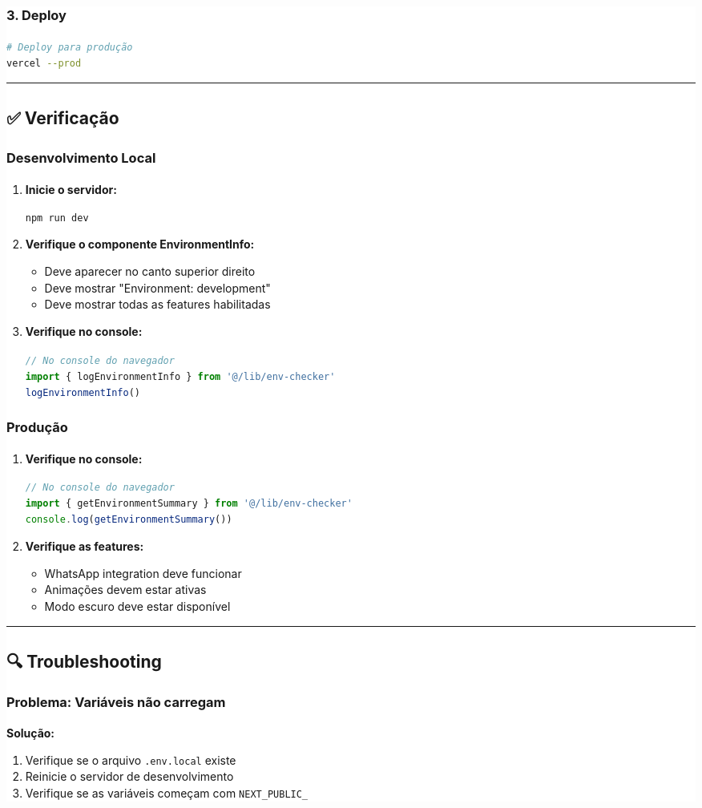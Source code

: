 ### 3. Deploy

```bash
# Deploy para produção
vercel --prod
```

---

## ✅ Verificação

### Desenvolvimento Local

1. **Inicie o servidor:**
   ```bash
   npm run dev
   ```

2. **Verifique o componente EnvironmentInfo:**
   - Deve aparecer no canto superior direito
   - Deve mostrar "Environment: development"
   - Deve mostrar todas as features habilitadas

3. **Verifique no console:**
   ```javascript
   // No console do navegador
   import { logEnvironmentInfo } from '@/lib/env-checker'
   logEnvironmentInfo()
   ```

### Produção

1. **Verifique no console:**
   ```javascript
   // No console do navegador
   import { getEnvironmentSummary } from '@/lib/env-checker'
   console.log(getEnvironmentSummary())
   ```

2. **Verifique as features:**
   - WhatsApp integration deve funcionar
   - Animações devem estar ativas
   - Modo escuro deve estar disponível

---

## 🔍 Troubleshooting

### Problema: Variáveis não carregam

**Solução:**
1. Verifique se o arquivo `.env.local` existe
2. Reinicie o servidor de desenvolvimento
3. Verifique se as variáveis começam com `NEXT_PUBLIC_`
